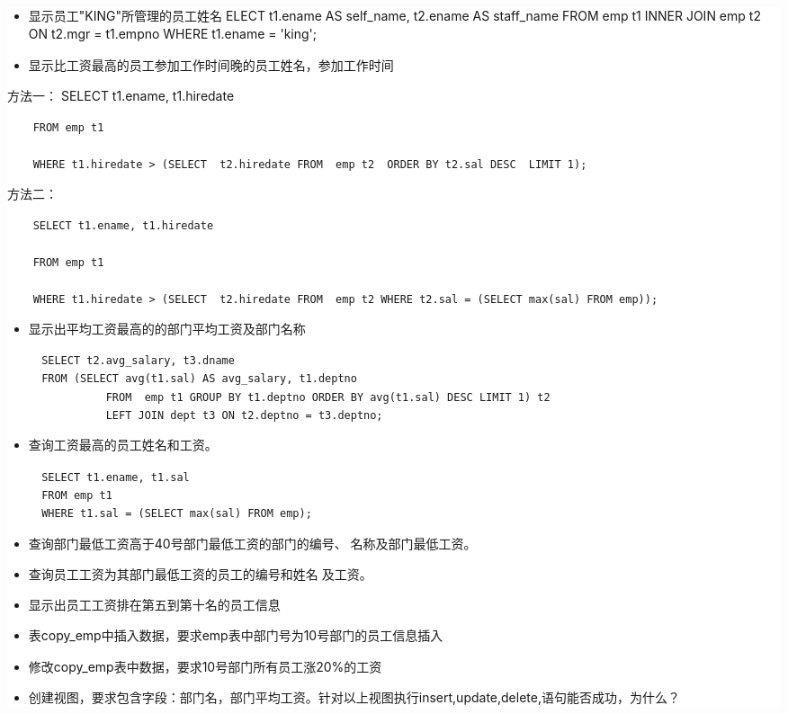 
- 显示员工"KING"所管理的员工姓名
        ELECT t1.ename AS self_name, t2.ename AS staff_name
        FROM emp t1 INNER JOIN emp t2 ON t2.mgr = t1.empno
        WHERE t1.ename = 'king';


- 显示比工资最高的员工参加工作时间晚的员工姓名，参加工作时间

方法一：
        SELECT t1.ename, t1.hiredate

        FROM emp t1

        WHERE t1.hiredate > (SELECT  t2.hiredate FROM  emp t2  ORDER BY t2.sal DESC  LIMIT 1);


方法二：

        SELECT t1.ename, t1.hiredate

        FROM emp t1

        WHERE t1.hiredate > (SELECT  t2.hiredate FROM  emp t2 WHERE t2.sal = (SELECT max(sal) FROM emp));


- 显示出平均工资最高的的部门平均工资及部门名称

        SELECT t2.avg_salary, t3.dname
        FROM (SELECT avg(t1.sal) AS avg_salary, t1.deptno
                  FROM  emp t1 GROUP BY t1.deptno ORDER BY avg(t1.sal) DESC LIMIT 1) t2
                  LEFT JOIN dept t3 ON t2.deptno = t3.deptno;

- 查询工资最高的员工姓名和工资。

        SELECT t1.ename, t1.sal
        FROM emp t1
        WHERE t1.sal = (SELECT max(sal) FROM emp);

- 查询部门最低工资高于40号部门最低工资的部门的编号、
名称及部门最低工资。
- 查询员工工资为其部门最低工资的员工的编号和姓名
及工资。
- 显示出员工工资排在第五到第十名的员工信息
- 表copy_emp中插入数据，要求emp表中部门号为10号部门的员工信息插入
- 修改copy_emp表中数据，要求10号部门所有员工涨20%的工资
- 创建视图，要求包含字段：部门名，部门平均工资。针对以上视图执行insert,update,delete,语句能否成功，为什么？
